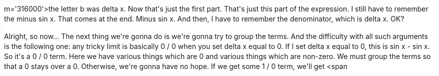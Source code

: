   m='316000'>the</span> <span m='316060'>letter</span> <span m='317820'>b</span>
  <span m='319250'>was</span> <span m='320070'>delta</span> <span
  m='321250'>x.</span> <span m='321430'>Now</span> <span
  m='321590'>that's</span> <span m='321930'>just</span> <span
  m='322310'>the</span> <span m='322390'>first</span> <span
  m='322960'>part.</span> <span m='323560'>That's</span> <span
  m='323780'>just</span> <span m='324070'>this</span> <span
  m='324280'>part</span> <span m='325450'>of</span> <span m='325630'>the</span>
  <span m='325920'>expression.</span> <span m='326980'>I</span> <span
  m='327100'>still</span> <span m='327320'>have</span> <span
  m='327430'>to</span> <span m='327500'>remember</span> <span
  m='327850'>the</span> <span m='327940'>minus</span> <span
  m='328320'>sin</span> <span m='328990'>x.</span> <span m='329210'>That
  comes</span> <span m='329420'>at the</span> <span m='329530'>end.</span> <span
  m='330050'>Minus</span> <span m='330690'>sin x.</span> <span
  m='332120'>And</span> <span m='332270'>then,</span> <span m='332360'>I</span>
  <span m='332410'>have</span> <span m='332580'>to</span> <span
  m='332670'>remember</span> <span m='333010'>the</span> <span
  m='333110'>denominator,</span> <span m='334700'>which</span> <span
  m='334890'>is</span> <span m='335000'>delta</span> <span m='335260'>x.</span>
  <span m='337900'>OK?</span> </p><p><span m='343040'>Alright,</span> <span
  m='343400'>so</span> <span m='343740'>now...</span> <span
  m='347250'>The</span> <span m='347340'>next</span> <span
  m='347570'>thing</span> <span m='347690'>we're</span> <span
  m='347790'>gonna</span> <span m='348010'>do</span> <span m='349080'>is</span>
  <span m='349560'>we're</span> <span m='349710'>gonna</span> <span
  m='349920'>try</span> <span m='350110'>to</span> <span m='350210'>group</span>
  <span m='350550'>the</span> <span m='350630'>terms.</span> <span
  m='352280'>And</span> <span m='352650'>the</span> <span
  m='352820'>difficulty</span> <span m='353720'>with</span> <span
  m='354030'>all</span> <span m='354350'>such</span> <span
  m='354680'>arguments</span> <span m='355710'>is</span> <span
  m='357380'>the</span> <span m='357580'>following</span> <span
  m='357950'>one:</span> <span m='358150'>any</span> <span
  m='358420'>tricky</span> <span m='358830'>limit</span> <span
  m='359820'>is</span> <span m='360000'>basically</span> <span
  m='360560'>0</span> <span m='360930'>/</span> <span m='361180'>0</span> <span
  m='361920'>when</span> <span m='362060'>you</span> <span m='362150'>set</span>
  <span m='362390'>delta</span> <span m='362650'>x</span> <span m='363010'>equal
  to 0.</span> <span m='363200'>If</span> <span m='363410'>I</span> <span
  m='363600'>set</span> <span m='363770'>delta</span> <span m='363930'>x equal
  to</span> <span m='364390'>0,</span> <span m='364670'>this</span> <span
  m='364810'>is</span> <span m='364930'>sin x</span> <span m='365380'>-</span>
  <span m='365730'>sin x.</span> <span m='366480'>So</span> <span
  m='366700'>it's</span> <span m='366820'>a</span> <span m='366900'>0</span>
  <span m='367370'>/ 0</span> <span m='367720'>term.</span> <span
  m='368520'>Here</span> <span m='368880'>we</span> <span m='369050'>have</span>
  <span m='369260'>various</span> <span m='369650'>things</span> <span
  m='369880'>which</span> <span m='370040'>are</span> <span m='370140'>0</span>
  <span m='370400'>and</span> <span m='370490'>various</span> <span
  m='370850'>things</span> <span m='371060'>which</span> <span
  m='371210'>are</span> <span m='371300'>non-zero.</span> <span
  m='372170'>We</span> <span m='372420'>must</span> <span
  m='372760'>group</span> <span m='373200'>the</span> <span
  m='373310'>terms</span> <span m='374610'>so</span> <span
  m='374890'>that</span> <span m='376120'>a</span> <span m='376450'>0</span>
  <span m='376750'>stays</span> <span m='377130'>over</span> <span m='377460'>a
  0.</span> <span m='377880'>Otherwise,</span> <span m='378270'>we're</span>
  <span m='378360'>gonna</span> <span m='378490'>have</span> <span
  m='378650'>no</span> <span m='378890'>hope.</span> <span m='379220'>If</span>
  <span m='379340'>we</span> <span m='379440'>get</span> <span
  m='379610'>some</span> <span m='379880'>1</span> <span m='380120'>/</span>
  <span m='380340'>0</span> <span m='380760'>term,</span> <span
  m='381250'>we'll</span> <span m='381400'>get</span> <span